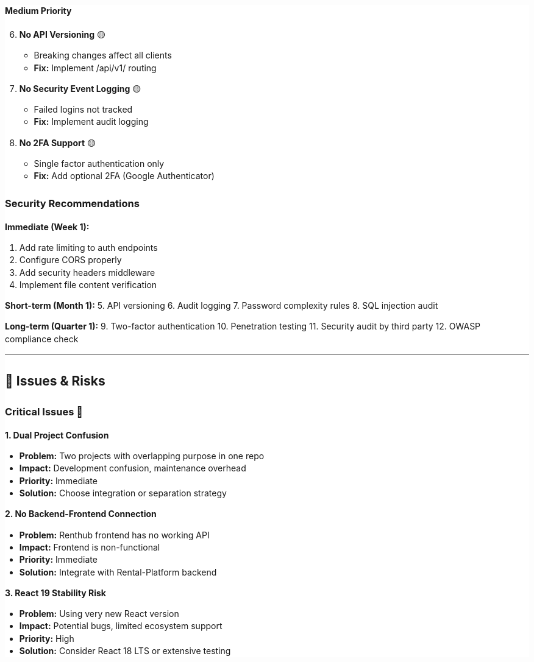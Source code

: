#### Medium Priority

6. **No API Versioning** 🟡
   - Breaking changes affect all clients
   - **Fix:** Implement /api/v1/ routing

7. **No Security Event Logging** 🟡
   - Failed logins not tracked
   - **Fix:** Implement audit logging

8. **No 2FA Support** 🟡
   - Single factor authentication only
   - **Fix:** Add optional 2FA (Google Authenticator)

### Security Recommendations

**Immediate (Week 1):**
1. Add rate limiting to auth endpoints
2. Configure CORS properly
3. Add security headers middleware
4. Implement file content verification

**Short-term (Month 1):**
5. API versioning
6. Audit logging
7. Password complexity rules
8. SQL injection audit

**Long-term (Quarter 1):**
9. Two-factor authentication
10. Penetration testing
11. Security audit by third party
12. OWASP compliance check

---

## 🚨 Issues & Risks

### Critical Issues 🔴

**1. Dual Project Confusion**
- **Problem:** Two projects with overlapping purpose in one repo
- **Impact:** Development confusion, maintenance overhead
- **Priority:** Immediate
- **Solution:** Choose integration or separation strategy

**2. No Backend-Frontend Connection**
- **Problem:** Renthub frontend has no working API
- **Impact:** Frontend is non-functional
- **Priority:** Immediate
- **Solution:** Integrate with Rental-Platform backend

**3. React 19 Stability Risk**
- **Problem:** Using very new React version
- **Impact:** Potential bugs, limited ecosystem support
- **Priority:** High
- **Solution:** Consider React 18 LTS or extensive testing
